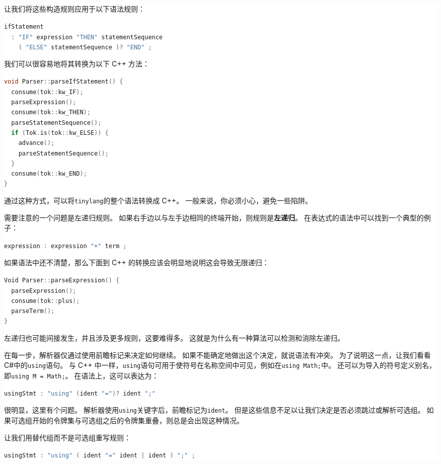 让我们将这些构造规则应用于以下语法规则：

```cpp
ifStatement
  : "IF" expression "THEN" statementSequence
    ( "ELSE" statementSequence )? "END" ;
```

我们可以很容易地将其转换为以下 C++ 方法：

```cpp
void Parser::parseIfStatement() {
  consume(tok::kw_IF);
  parseExpression();
  consume(tok::kw_THEN);
  parseStatementSequence();
  if (Tok.is(tok::kw_ELSE)) {
    advance();
    parseStatementSequence();
  }
  consume(tok::kw_END);
}
```

通过这种方式，可以将`tinylang`的整个语法转换成 C++。 一般来说，你必须小心，避免一些陷阱。

需要注意的一个问题是左递归规则。 如果右手边以与左手边相同的终端开始，则规则是**左递归**。 在表达式的语法中可以找到一个典型的例子：

```cpp
expression : expression "+" term ;
```

如果语法中还不清楚，那么下面到 C++ 的转换应该会明显地说明这会导致无限递归：

```cpp
Void Parser::parseExpression() {
  parseExpression();
  consume(tok::plus);
  parseTerm();
}
```

左递归也可能间接发生，并且涉及更多规则，这要难得多。 这就是为什么有一种算法可以检测和消除左递归。

在每一步，解析器仅通过使用前瞻标记来决定如何继续。 如果不能确定地做出这个决定，就说语法有冲突。 为了说明这一点，让我们看看 C#中的`using`语句。 与 C++ 中一样，`using`语句可用于使符号在名称空间中可见，例如在`using Math;`中。 还可以为导入的符号定义别名，即`using M = Math;`。 在语法上，这可以表达为：

```cpp
usingStmt : "using" (ident "=")? ident ";"
```

很明显，这里有个问题。 解析器使用`using`关键字后，前瞻标记为`ident`。 但是这些信息不足以让我们决定是否必须跳过或解析可选组。 如果可选组开始的令牌集与可选组之后的令牌集重叠，则总是会出现这种情况。

让我们用替代组而不是可选组重写规则：

```cpp
usingStmt : "using" ( ident "=" ident | ident ) ";" ;
```

